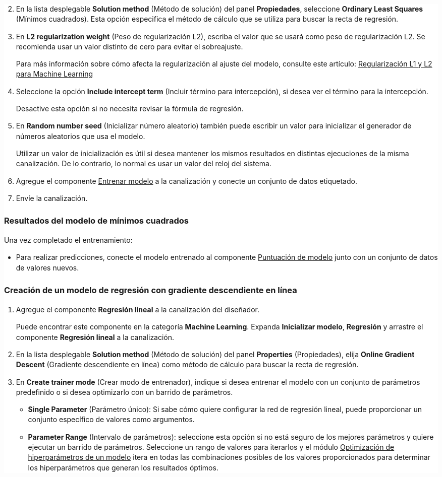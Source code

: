 2. En la lista desplegable **Solution method** (Método de solución) del panel **Propiedades**, seleccione **Ordinary Least Squares** (Mínimos cuadrados). Esta opción especifica el método de cálculo que se utiliza para buscar la recta de regresión.

3. En **L2 regularization weight** (Peso de regularización L2), escriba el valor que se usará como peso de regularización L2. Se recomienda usar un valor distinto de cero para evitar el sobreajuste.

     Para más información sobre cómo afecta la regularización al ajuste del modelo, consulte este artículo: [Regularización L1 y L2 para Machine Learning](/archive/msdn-magazine/2015/february/test-run-l1-and-l2-regularization-for-machine-learning)

4. Seleccione la opción **Include intercept term** (Incluir término para intercepción), si desea ver el término para la intercepción.

    Desactive esta opción si no necesita revisar la fórmula de regresión.

5. En **Random number seed** (Inicializar número aleatorio) también puede escribir un valor para inicializar el generador de números aleatorios que usa el modelo.

    Utilizar un valor de inicialización es útil si desea mantener los mismos resultados en distintas ejecuciones de la misma canalización. De lo contrario, lo normal es usar un valor del reloj del sistema.


7. Agregue el componente [Entrenar modelo](./train-model.md) a la canalización y conecte un conjunto de datos etiquetado.

8. Envíe la canalización.

### <a name="results-for-ordinary-least-squares-model"></a>Resultados del modelo de mínimos cuadrados

Una vez completado el entrenamiento:


+ Para realizar predicciones, conecte el modelo entrenado al componente [Puntuación de modelo](./score-model.md) junto con un conjunto de datos de valores nuevos. 


### <a name="create-a-regression-model-using-online-gradient-descent"></a>Creación de un modelo de regresión con gradiente descendiente en línea

1. Agregue el componente **Regresión lineal** a la canalización del diseñador.

    Puede encontrar este componente en la categoría **Machine Learning**. Expanda **Inicializar modelo**, **Regresión** y arrastre el componente **Regresión lineal** a la canalización.

2. En la lista desplegable **Solution method** (Método de solución) del panel **Properties** (Propiedades), elija **Online Gradient Descent** (Gradiente descendiente en línea) como método de cálculo para buscar la recta de regresión.

3. En **Create trainer mode** (Crear modo de entrenador), indique si desea entrenar el modelo con un conjunto de parámetros predefinido o si desea optimizarlo con un barrido de parámetros.

    + **Single Parameter** (Parámetro único): Si sabe cómo quiere configurar la red de regresión lineal, puede proporcionar un conjunto específico de valores como argumentos.
    
    + **Parameter Range** (Intervalo de parámetros): seleccione esta opción si no está seguro de los mejores parámetros y quiere ejecutar un barrido de parámetros. Seleccione un rango de valores para iterarlos y el módulo [Optimización de hiperparámetros de un modelo](tune-model-hyperparameters.md) itera en todas las combinaciones posibles de los valores proporcionados para determinar los hiperparámetros que generan los resultados óptimos.  
